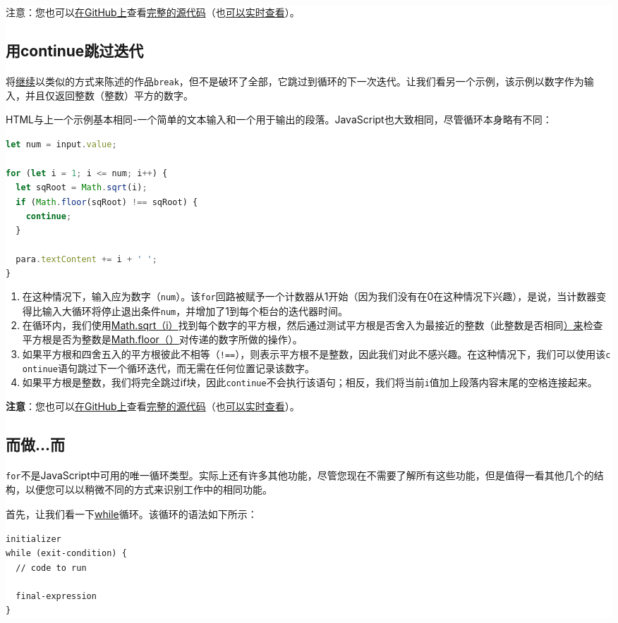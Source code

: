 注意：您也可以[在GitHub上](https://github.com/mdn/learning-area/blob/master/javascript/building-blocks/loops/contact-search.html)查看[完整的源代码](https://github.com/mdn/learning-area/blob/master/javascript/building-blocks/loops/contact-search.html)（也[可以实时查看](http://mdn.github.io/learning-area/javascript/building-blocks/loops/contact-search.html)）。

## 用continue跳过迭代

将[继续](https://developer.mozilla.org/en-US/docs/Web/JavaScript/Reference/Statements/continue)以类似的方式来陈述的作品`break`，但不是破环了全部，它跳过到循环的下一次迭代。让我们看另一个示例，该示例以数字作为输入，并且仅返回整数（整数）平方的数字。

HTML与上一个示例基本相同-一个简单的文本输入和一个用于输出的段落。JavaScript也大致相同，尽管循环本身略有不同：

```js
let num = input.value;

for (let i = 1; i <= num; i++) {
  let sqRoot = Math.sqrt(i);
  if (Math.floor(sqRoot) !== sqRoot) {
    continue;
  }

  para.textContent += i + ' ';
}
```



1. 在这种情况下，输入应为数字（`num`）。该`for`回路被赋予一个计数器从1开始（因为我们没有在0在这种情况下兴趣），是说，当计数器变得比输入大循环将停止退出条件`num`，并增加了1到每个柜台的迭代器时间。
2. 在循环内，我们使用[Math.sqrt（i）](https://developer.mozilla.org/en-US/docs/Web/JavaScript/Reference/Global_Objects/Math/sqrt)找到每个数字的平方根，然后通过测试平方根是否舍入为最接近的整数（此整数是否相同[）来](https://developer.mozilla.org/en-US/docs/Web/JavaScript/Reference/Global_Objects/Math/sqrt)检查平方根是否为整数是[Math.floor（）](https://developer.mozilla.org/en-US/docs/Web/JavaScript/Reference/Global_Objects/Math/floor)对传递的数字所做的操作）。
3. 如果平方根和四舍五入的平方根彼此不相等（`!==`），则表示平方根不是整数，因此我们对此不感兴趣。在这种情况下，我们可以使用该`continue`语句跳过下一个循环迭代，而无需在任何位置记录该数字。
4. 如果平方根是整数，我们将完全跳过if块，因此`continue`不会执行该语句；相反，我们将当前`i`值加上段落内容末尾的空格连接起来。

**注意**：您也可以[在GitHub上](https://github.com/mdn/learning-area/blob/master/javascript/building-blocks/loops/integer-squares.html)查看[完整的源代码](https://github.com/mdn/learning-area/blob/master/javascript/building-blocks/loops/integer-squares.html)（也[可以实时查看](http://mdn.github.io/learning-area/javascript/building-blocks/loops/integer-squares.html)）。

## 而做...而

`for`不是JavaScript中可用的唯一循环类型。实际上还有许多其他功能，尽管您现在不需要了解所有这些功能，但是值得一看其他几个的结构，以便您可以以稍微不同的方式来识别工作中的相同功能。

首先，让我们看一下[while](https://developer.mozilla.org/en-US/docs/Web/JavaScript/Reference/Statements/while)循环。该循环的语法如下所示：

```html
initializer
while (exit-condition) {
  // code to run

  final-expression
}
```

